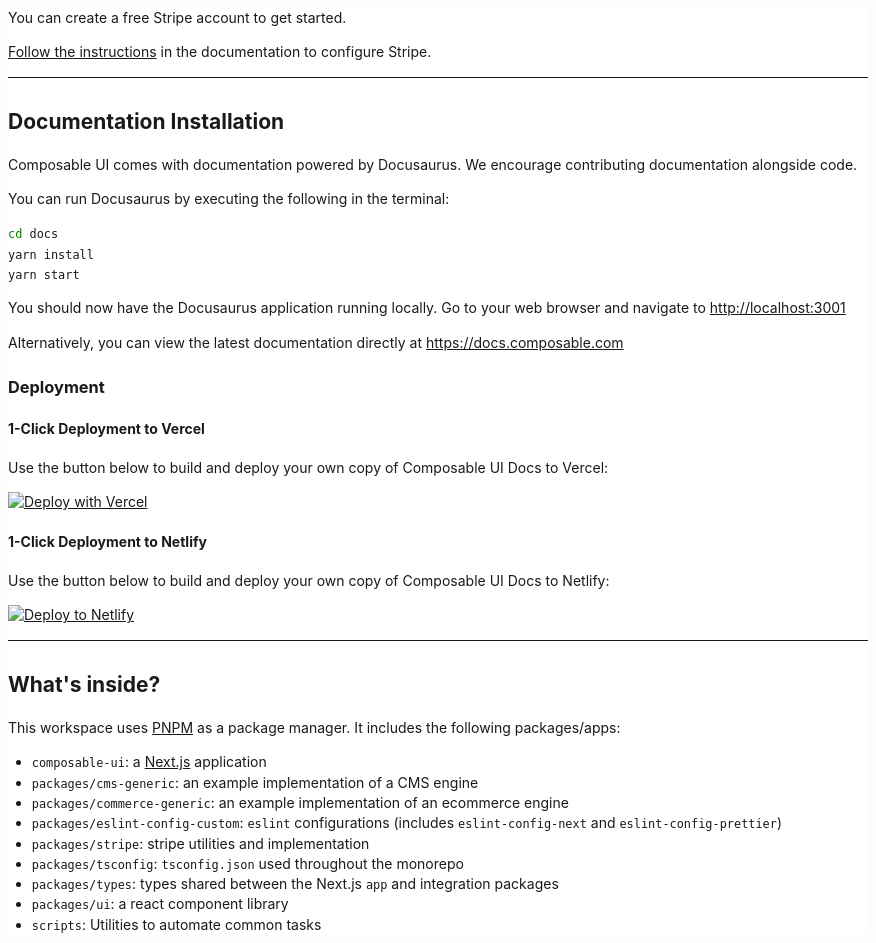 You can create a free Stripe account to get started.

[Follow the instructions](https://docs.composable.com/docs/integrations/payments/stripe) in the documentation to configure Stripe.



---

## Documentation Installation

Composable UI comes with documentation powered by Docusaurus. We encourage contributing documentation alongside code.

You can run Docusaurus by executing the following in the terminal:

```sh
cd docs
yarn install
yarn start
```

You should now have the Docusaurus application running locally. Go to your web browser and navigate to <http://localhost:3001>

Alternatively, you can view the latest documentation directly at <https://docs.composable.com>

### Deployment

#### 1-Click Deployment to Vercel
Use the button below to build and deploy your own copy of Composable UI Docs to Vercel:

[![Deploy with Vercel](https://vercel.com/button)](https://vercel.com/new/clone?repository-url=https%3A%2F%2Fgithub.com%2Foriuminc%2Fcomposable-open-labs&root-directory=docs&build-command=cd%20docs%20%26%26%20yarn%20build&install-command=cd%20docs%20%26%26%20yarn%20install&project-name=composable-ui-docs&repository-name=composable-ui&demo-title=Composable%20UI%20docs&demo-description=Docs%20for%20Open%20Source%20React%20Storefront%20for%20Composable%20Commerce&demo-url=https%3A%2F%2Fstorefront.composable.com&demo-image=https%3A%2F%2Fstorefront.composable.com%2Fdemo_image.png)

#### 1-Click Deployment to Netlify
Use the button below to build and deploy your own copy of Composable UI Docs to Netlify:

<a href="https://app.netlify.com/start/deploy?repository=https://github.com/composable-com/composable-ui&base=docs"><img src="https://www.netlify.com/img/deploy/button.svg" alt="Deploy to Netlify"></a>

---

## What's inside?

This workspace uses [PNPM](https://pnpm.io/) as a package manager. It includes the following packages/apps:

- `composable-ui`: a [Next.js](https://nextjs.org) application
- `packages/cms-generic`: an example implementation of a CMS engine
- `packages/commerce-generic`: an example implementation of an ecommerce engine
- `packages/eslint-config-custom`: `eslint` configurations (includes `eslint-config-next` and `eslint-config-prettier`)
- `packages/stripe`: stripe utilities and implementation
- `packages/tsconfig`: `tsconfig.json` used throughout the monorepo
- `packages/types`: types shared between the Next.js `app` and integration packages
- `packages/ui`: a react component library
- `scripts`: Utilities to automate common tasks
